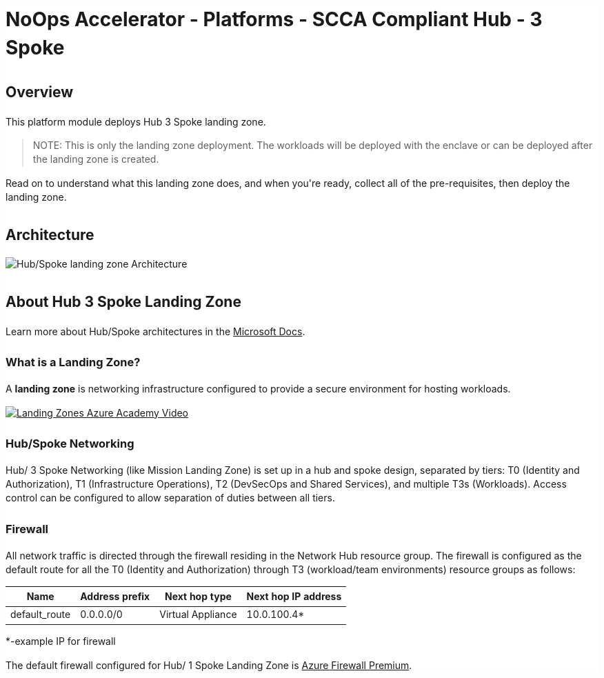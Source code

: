 # NoOps Accelerator - Platforms - SCCA Compliant Hub - 3 Spoke

## Overview

This platform module deploys Hub 3 Spoke landing zone.

> NOTE: This is only the landing zone deployment. The workloads will be deployed with the enclave or can be deployed after the landing zone is created.

Read on to understand what this landing zone does, and when you're ready, collect all of the pre-requisites, then deploy the landing zone.

## Architecture

 ![Hub/Spoke landing zone Architecture](./media/hub-3spoke-network-topology-architecture.jpg)

## About Hub 3 Spoke Landing Zone

Learn more about Hub/Spoke architectures in the [Microsoft Docs](https://learn.microsoft.com/en-us/azure/architecture/reference-architectures/hybrid-networking/hub-spoke).

### What is a Landing Zone?

A **landing zone** is networking infrastructure configured to provide a secure environment for hosting workloads.

[![Landing Zones Azure Academy Video](https://img.youtube.com/vi/9BKgz9Rl1eo/0.jpg)](https://youtu.be/9BKgz9Rl1eo "Don't let this happen to you 😮 Build A Landing Zone 👍 - Click to Watch!")

### Hub/Spoke Networking

Hub/ 3 Spoke Networking (like Mission Landing Zone) is set up in a hub and spoke design, separated by tiers: T0 (Identity and Authorization), T1 (Infrastructure Operations), T2 (DevSecOps and Shared Services), and multiple T3s (Workloads). Access control can be configured to allow separation of duties between all tiers.

### Firewall

All network traffic is directed through the firewall residing in the Network Hub resource group. The firewall is configured as the default route for all the T0 (Identity and Authorization) through T3 (workload/team environments) resource groups as follows:

|Name         |Address prefix| Next hop type| Next hop IP address|
|-------------|--------------|-----------------|-----------------|
|default_route| 0.0.0.0/0    |Virtual Appliance|10.0.100.4*       |

*-example IP for firewall

The default firewall configured for Hub/ 1 Spoke Landing Zone is [Azure Firewall Premium](https://docs.microsoft.com/en-us/azure/firewall/premium-features).
